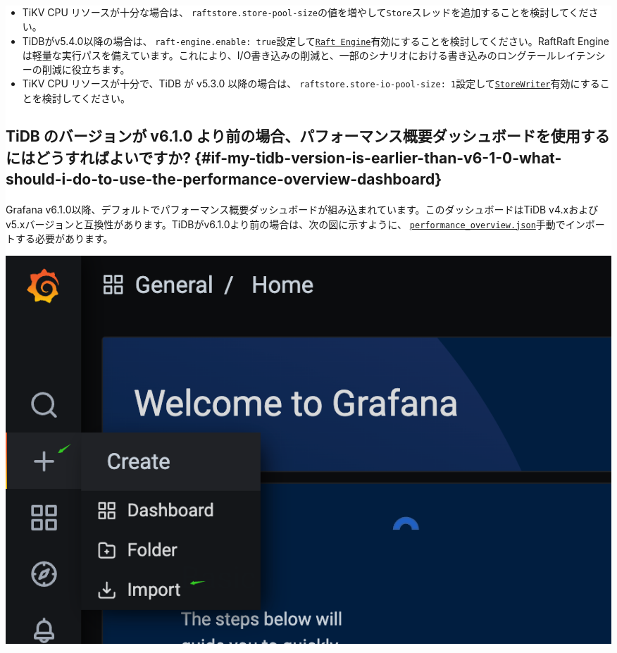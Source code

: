 -   TiKV CPU リソースが十分な場合は、 `raftstore.store-pool-size`の値を増やして`Store`スレッドを追加することを検討してください。
-   TiDBがv5.4.0以降の場合は、 `raft-engine.enable: true`設定して[`Raft Engine`](/tikv-configuration-file.md#raft-engine)有効にすることを検討してください。RaftRaft Engineは軽量な実行パスを備えています。これにより、I/O書き込みの削減と、一部のシナリオにおける書き込みのロングテールレイテンシーの削減に役立ちます。
-   TiKV CPU リソースが十分で、TiDB が v5.3.0 以降の場合は、 `raftstore.store-io-pool-size: 1`設定して[`StoreWriter`](/tune-tikv-thread-performance.md#performance-tuning-for-tikv-thread-pools)有効にすることを検討してください。

## TiDB のバージョンが v6.1.0 より前の場合、パフォーマンス概要ダッシュボードを使用するにはどうすればよいですか? {#if-my-tidb-version-is-earlier-than-v6-1-0-what-should-i-do-to-use-the-performance-overview-dashboard}

Grafana v6.1.0以降、デフォルトでパフォーマンス概要ダッシュボードが組み込まれています。このダッシュボードはTiDB v4.xおよびv5.xバージョンと互換性があります。TiDBがv6.1.0より前の場合は、次の図に示すように、 [`performance_overview.json`](https://github.com/pingcap/tidb/blob/release-8.5/pkg/metrics/grafana/performance_overview.json)手動でインポートする必要があります。

![Store](/media/performance/import_dashboard.png)
